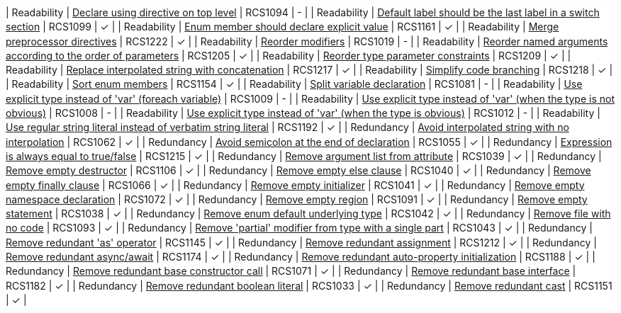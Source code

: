 | Readability | [Declare using directive on top level](../../docs/analyzers/RCS1094.md) | RCS1094 | \- |
| Readability | [Default label should be the last label in a switch section](../../docs/analyzers/RCS1099.md) | RCS1099 | &#x2713; |
| Readability | [Enum member should declare explicit value](../../docs/analyzers/RCS1161.md) | RCS1161 | &#x2713; |
| Readability | [Merge preprocessor directives](../../docs/analyzers/RCS1222.md) | RCS1222 | &#x2713; |
| Readability | [Reorder modifiers](../../docs/analyzers/RCS1019.md) | RCS1019 | \- |
| Readability | [Reorder named arguments according to the order of parameters](../../docs/analyzers/RCS1205.md) | RCS1205 | &#x2713; |
| Readability | [Reorder type parameter constraints](../../docs/analyzers/RCS1209.md) | RCS1209 | &#x2713; |
| Readability | [Replace interpolated string with concatenation](../../docs/analyzers/RCS1217.md) | RCS1217 | &#x2713; |
| Readability | [Simplify code branching](../../docs/analyzers/RCS1218.md) | RCS1218 | &#x2713; |
| Readability | [Sort enum members](../../docs/analyzers/RCS1154.md) | RCS1154 | &#x2713; |
| Readability | [Split variable declaration](../../docs/analyzers/RCS1081.md) | RCS1081 | \- |
| Readability | [Use explicit type instead of 'var' (foreach variable)](../../docs/analyzers/RCS1009.md) | RCS1009 | \- |
| Readability | [Use explicit type instead of 'var' (when the type is not obvious)](../../docs/analyzers/RCS1008.md) | RCS1008 | \- |
| Readability | [Use explicit type instead of 'var' (when the type is obvious)](../../docs/analyzers/RCS1012.md) | RCS1012 | \- |
| Readability | [Use regular string literal instead of verbatim string literal](../../docs/analyzers/RCS1192.md) | RCS1192 | &#x2713; |
| Redundancy | [Avoid interpolated string with no interpolation](../../docs/analyzers/RCS1062.md) | RCS1062 | &#x2713; |
| Redundancy | [Avoid semicolon at the end of declaration](../../docs/analyzers/RCS1055.md) | RCS1055 | &#x2713; |
| Redundancy | [Expression is always equal to true/false](../../docs/analyzers/RCS1215.md) | RCS1215 | &#x2713; |
| Redundancy | [Remove argument list from attribute](../../docs/analyzers/RCS1039.md) | RCS1039 | &#x2713; |
| Redundancy | [Remove empty destructor](../../docs/analyzers/RCS1106.md) | RCS1106 | &#x2713; |
| Redundancy | [Remove empty else clause](../../docs/analyzers/RCS1040.md) | RCS1040 | &#x2713; |
| Redundancy | [Remove empty finally clause](../../docs/analyzers/RCS1066.md) | RCS1066 | &#x2713; |
| Redundancy | [Remove empty initializer](../../docs/analyzers/RCS1041.md) | RCS1041 | &#x2713; |
| Redundancy | [Remove empty namespace declaration](../../docs/analyzers/RCS1072.md) | RCS1072 | &#x2713; |
| Redundancy | [Remove empty region](../../docs/analyzers/RCS1091.md) | RCS1091 | &#x2713; |
| Redundancy | [Remove empty statement](../../docs/analyzers/RCS1038.md) | RCS1038 | &#x2713; |
| Redundancy | [Remove enum default underlying type](../../docs/analyzers/RCS1042.md) | RCS1042 | &#x2713; |
| Redundancy | [Remove file with no code](../../docs/analyzers/RCS1093.md) | RCS1093 | &#x2713; |
| Redundancy | [Remove 'partial' modifier from type with a single part](../../docs/analyzers/RCS1043.md) | RCS1043 | &#x2713; |
| Redundancy | [Remove redundant 'as' operator](../../docs/analyzers/RCS1145.md) | RCS1145 | &#x2713; |
| Redundancy | [Remove redundant assignment](../../docs/analyzers/RCS1212.md) | RCS1212 | &#x2713; |
| Redundancy | [Remove redundant async/await](../../docs/analyzers/RCS1174.md) | RCS1174 | &#x2713; |
| Redundancy | [Remove redundant auto-property initialization](../../docs/analyzers/RCS1188.md) | RCS1188 | &#x2713; |
| Redundancy | [Remove redundant base constructor call](../../docs/analyzers/RCS1071.md) | RCS1071 | &#x2713; |
| Redundancy | [Remove redundant base interface](../../docs/analyzers/RCS1182.md) | RCS1182 | &#x2713; |
| Redundancy | [Remove redundant boolean literal](../../docs/analyzers/RCS1033.md) | RCS1033 | &#x2713; |
| Redundancy | [Remove redundant cast](../../docs/analyzers/RCS1151.md) | RCS1151 | &#x2713; |